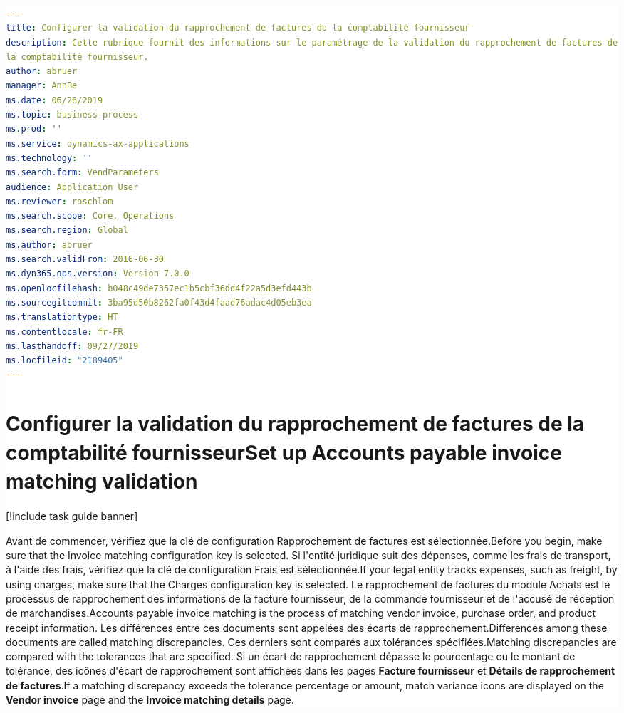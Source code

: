 ```yaml
---
title: Configurer la validation du rapprochement de factures de la comptabilité fournisseur
description: Cette rubrique fournit des informations sur le paramétrage de la validation du rapprochement de factures de la comptabilité fournisseur.
author: abruer
manager: AnnBe
ms.date: 06/26/2019
ms.topic: business-process
ms.prod: ''
ms.service: dynamics-ax-applications
ms.technology: ''
ms.search.form: VendParameters
audience: Application User
ms.reviewer: roschlom
ms.search.scope: Core, Operations
ms.search.region: Global
ms.author: abruer
ms.search.validFrom: 2016-06-30
ms.dyn365.ops.version: Version 7.0.0
ms.openlocfilehash: b048c49de7357ec1b5cbf36dd4f22a5d3efd443b
ms.sourcegitcommit: 3ba95d50b8262fa0f43d4faad76adac4d05eb3ea
ms.translationtype: HT
ms.contentlocale: fr-FR
ms.lasthandoff: 09/27/2019
ms.locfileid: "2189405"
---
```

# <a name="set-up-accounts-payable-invoice-matching-validation"></a><span data-ttu-id="a34ee-103">Configurer la validation du rapprochement de factures de la comptabilité fournisseur</span><span class="sxs-lookup"><span data-stu-id="a34ee-103">Set up Accounts payable invoice matching validation</span></span>

[!include [task guide banner](../../includes/task-guide-banner.md)]

<span data-ttu-id="a34ee-104">Avant de commencer, vérifiez que la clé de configuration Rapprochement de factures est sélectionnée.</span><span class="sxs-lookup"><span data-stu-id="a34ee-104">Before you begin, make sure that the Invoice matching configuration key is selected.</span></span> <span data-ttu-id="a34ee-105">Si l'entité juridique suit des dépenses, comme les frais de transport, à l'aide des frais, vérifiez que la clé de configuration Frais est sélectionnée.</span><span class="sxs-lookup"><span data-stu-id="a34ee-105">If your legal entity tracks expenses, such as freight, by using charges, make sure that the Charges configuration key is selected.</span></span>  <span data-ttu-id="a34ee-106">Le rapprochement de factures du module Achats est le processus de rapprochement des informations de la facture fournisseur, de la commande fournisseur et de l'accusé de réception de marchandises.</span><span class="sxs-lookup"><span data-stu-id="a34ee-106">Accounts payable invoice matching is the process of matching vendor invoice, purchase order, and product receipt information.</span></span> <span data-ttu-id="a34ee-107">Les différences entre ces documents sont appelées des écarts de rapprochement.</span><span class="sxs-lookup"><span data-stu-id="a34ee-107">Differences among these documents are called matching discrepancies.</span></span> <span data-ttu-id="a34ee-108">Ces derniers sont comparés aux tolérances spécifiées.</span><span class="sxs-lookup"><span data-stu-id="a34ee-108">Matching discrepancies are compared with the tolerances that are specified.</span></span> <span data-ttu-id="a34ee-109">Si un écart de rapprochement dépasse le pourcentage ou le montant de tolérance, des icônes d'écart de rapprochement sont affichées dans les pages **Facture fournisseur** et **Détails de rapprochement de factures**.</span><span class="sxs-lookup"><span data-stu-id="a34ee-109">If a matching discrepancy exceeds the tolerance percentage or amount, match variance icons are displayed on the **Vendor invoice** page and the **Invoice matching details** page.</span></span>
